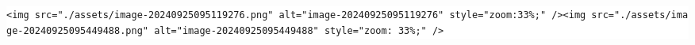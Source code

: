     <img src="./assets/image-20240925095119276.png" alt="image-20240925095119276" style="zoom:33%;" /><img src="./assets/image-20240925095449488.png" alt="image-20240925095449488" style="zoom: 33%;" />
  